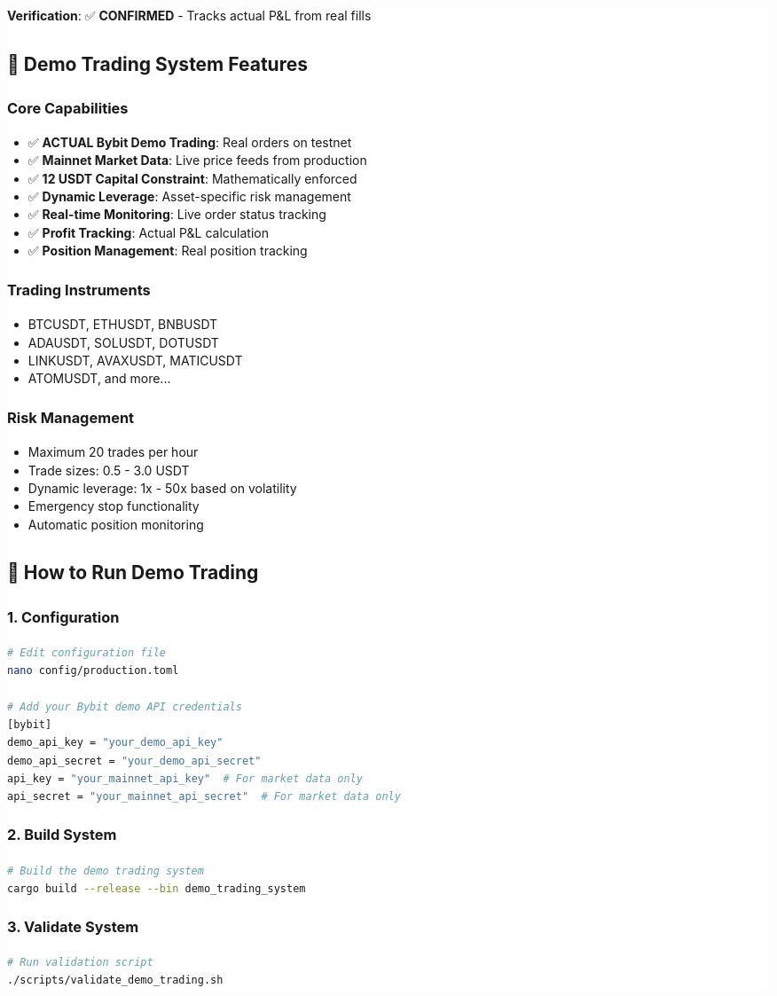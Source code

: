 **Verification**: ✅ **CONFIRMED** - Tracks actual P&L from real fills

## 🚀 Demo Trading System Features

### **Core Capabilities**
- ✅ **ACTUAL Bybit Demo Trading**: Real orders on testnet
- ✅ **Mainnet Market Data**: Live price feeds from production
- ✅ **12 USDT Capital Constraint**: Mathematically enforced
- ✅ **Dynamic Leverage**: Asset-specific risk management
- ✅ **Real-time Monitoring**: Live order status tracking
- ✅ **Profit Tracking**: Actual P&L calculation
- ✅ **Position Management**: Real position tracking

### **Trading Instruments**
- BTCUSDT, ETHUSDT, BNBUSDT
- ADAUSDT, SOLUSDT, DOTUSDT
- LINKUSDT, AVAXUSDT, MATICUSDT
- ATOMUSDT, and more...

### **Risk Management**
- Maximum 20 trades per hour
- Trade sizes: 0.5 - 3.0 USDT
- Dynamic leverage: 1x - 50x based on volatility
- Emergency stop functionality
- Automatic position monitoring

## 🔧 How to Run Demo Trading

### **1. Configuration**
```bash
# Edit configuration file
nano config/production.toml

# Add your Bybit demo API credentials
[bybit]
demo_api_key = "your_demo_api_key"
demo_api_secret = "your_demo_api_secret"
api_key = "your_mainnet_api_key"  # For market data only
api_secret = "your_mainnet_api_secret"  # For market data only
```

### **2. Build System**
```bash
# Build the demo trading system
cargo build --release --bin demo_trading_system
```

### **3. Validate System**
```bash
# Run validation script
./scripts/validate_demo_trading.sh
```
